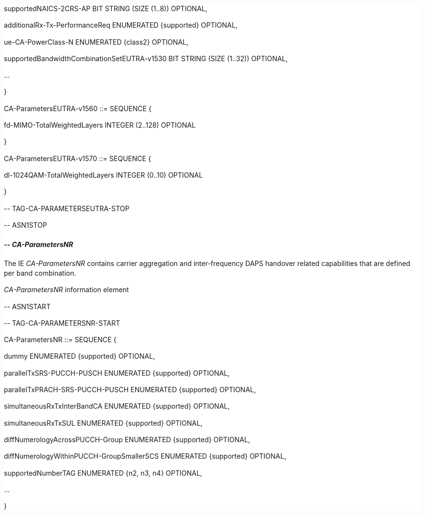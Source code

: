 supportedNAICS-2CRS-AP BIT STRING (SIZE (1..8)) OPTIONAL,

additionalRx-Tx-PerformanceReq ENUMERATED {supported} OPTIONAL,

ue-CA-PowerClass-N ENUMERATED {class2} OPTIONAL,

supportedBandwidthCombinationSetEUTRA-v1530 BIT STRING (SIZE (1..32))
OPTIONAL,

\...

}

CA-ParametersEUTRA-v1560 ::= SEQUENCE {

fd-MIMO-TotalWeightedLayers INTEGER (2..128) OPTIONAL

}

CA-ParametersEUTRA-v1570 ::= SEQUENCE {

dl-1024QAM-TotalWeightedLayers INTEGER (0..10) OPTIONAL

}

\-- TAG-CA-PARAMETERSEUTRA-STOP

\-- ASN1STOP

#### -- *CA-ParametersNR*

The IE *CA-ParametersNR* contains carrier aggregation and
inter-frequency DAPS handover related capabilities that are defined per
band combination.

*CA-ParametersNR* information element

\-- ASN1START

\-- TAG-CA-PARAMETERSNR-START

CA-ParametersNR ::= SEQUENCE {

dummy ENUMERATED {supported} OPTIONAL,

parallelTxSRS-PUCCH-PUSCH ENUMERATED {supported} OPTIONAL,

parallelTxPRACH-SRS-PUCCH-PUSCH ENUMERATED {supported} OPTIONAL,

simultaneousRxTxInterBandCA ENUMERATED {supported} OPTIONAL,

simultaneousRxTxSUL ENUMERATED {supported} OPTIONAL,

diffNumerologyAcrossPUCCH-Group ENUMERATED {supported} OPTIONAL,

diffNumerologyWithinPUCCH-GroupSmallerSCS ENUMERATED {supported}
OPTIONAL,

supportedNumberTAG ENUMERATED {n2, n3, n4} OPTIONAL,

\...

}
